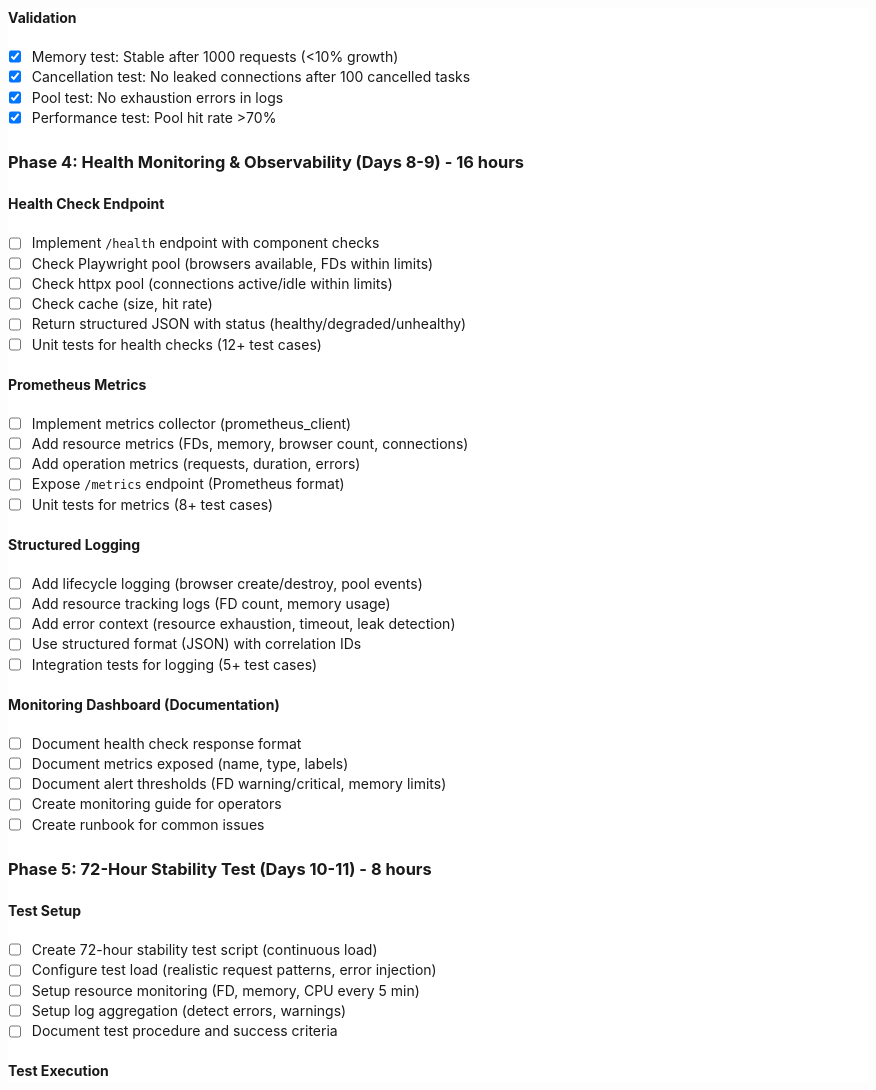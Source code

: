 #### Validation

- [x] Memory test: Stable after 1000 requests (<10% growth)
- [x] Cancellation test: No leaked connections after 100 cancelled tasks
- [x] Pool test: No exhaustion errors in logs
- [x] Performance test: Pool hit rate >70%

### Phase 4: Health Monitoring & Observability (Days 8-9) - 16 hours

#### Health Check Endpoint

- [ ] Implement `/health` endpoint with component checks
- [ ] Check Playwright pool (browsers available, FDs within limits)
- [ ] Check httpx pool (connections active/idle within limits)
- [ ] Check cache (size, hit rate)
- [ ] Return structured JSON with status (healthy/degraded/unhealthy)
- [ ] Unit tests for health checks (12+ test cases)

#### Prometheus Metrics

- [ ] Implement metrics collector (prometheus_client)
- [ ] Add resource metrics (FDs, memory, browser count, connections)
- [ ] Add operation metrics (requests, duration, errors)
- [ ] Expose `/metrics` endpoint (Prometheus format)
- [ ] Unit tests for metrics (8+ test cases)

#### Structured Logging

- [ ] Add lifecycle logging (browser create/destroy, pool events)
- [ ] Add resource tracking logs (FD count, memory usage)
- [ ] Add error context (resource exhaustion, timeout, leak detection)
- [ ] Use structured format (JSON) with correlation IDs
- [ ] Integration tests for logging (5+ test cases)

#### Monitoring Dashboard (Documentation)

- [ ] Document health check response format
- [ ] Document metrics exposed (name, type, labels)
- [ ] Document alert thresholds (FD warning/critical, memory limits)
- [ ] Create monitoring guide for operators
- [ ] Create runbook for common issues

### Phase 5: 72-Hour Stability Test (Days 10-11) - 8 hours

#### Test Setup

- [ ] Create 72-hour stability test script (continuous load)
- [ ] Configure test load (realistic request patterns, error injection)
- [ ] Setup resource monitoring (FD, memory, CPU every 5 min)
- [ ] Setup log aggregation (detect errors, warnings)
- [ ] Document test procedure and success criteria

#### Test Execution
